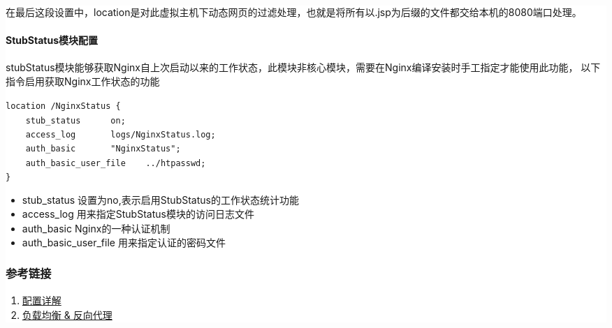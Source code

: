 在最后这段设置中，location是对此虚拟主机下动态网页的过滤处理，也就是将所有以.jsp为后缀的文件都交给本机的8080端口处理。

#### StubStatus模块配置

stubStatus模块能够获取Nginx自上次启动以来的工作状态，此模块非核心模块，需要在Nginx编译安装时手工指定才能使用此功能，
以下指令启用获取Nginx工作状态的功能

``` nginx
location /NginxStatus {
    stub_status      on;
    access_log       logs/NginxStatus.log;
    auth_basic       "NginxStatus";
    auth_basic_user_file    ../htpasswd;
}
```

* stub_status 设置为no,表示启用StubStatus的工作状态统计功能
* access_log 用来指定StubStatus模块的访问日志文件
* auth_basic Nginx的一种认证机制
* auth_basic_user_file 用来指定认证的密码文件

### 参考链接

1. [配置详解](https://www.cnblogs.com/knowledgesea/p/5175711.html)
2. [负载均衡 & 反向代理](https://www.cnblogs.com/knowledgesea/p/5199046.html)
